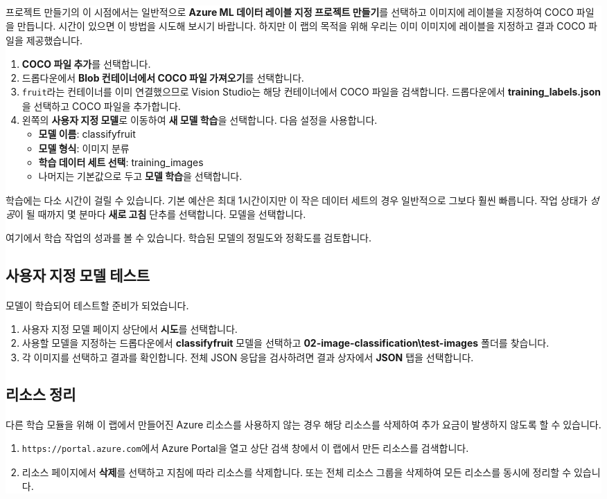 프로젝트 만들기의 이 시점에서는 일반적으로 **Azure ML 데이터 레이블 지정 프로젝트 만들기**를 선택하고 이미지에 레이블을 지정하여 COCO 파일을 만듭니다. 시간이 있으면 이 방법을 시도해 보시기 바랍니다. 하지만 이 랩의 목적을 위해 우리는 이미 이미지에 레이블을 지정하고 결과 COCO 파일을 제공했습니다.

1. **COCO 파일 추가**를 선택합니다.
1. 드롭다운에서 **Blob 컨테이너에서 COCO 파일 가져오기**를 선택합니다.
1. `fruit`라는 컨테이너를 이미 연결했으므로 Vision Studio는 해당 컨테이너에서 COCO 파일을 검색합니다. 드롭다운에서 **training_labels.json**을 선택하고 COCO 파일을 추가합니다.
1. 왼쪽의 **사용자 지정 모델**로 이동하여 **새 모델 학습**을 선택합니다. 다음 설정을 사용합니다.
    - **모델 이름**: classifyfruit
    - **모델 형식**: 이미지 분류
    - **학습 데이터 세트 선택**: training_images
    - 나머지는 기본값으로 두고 **모델 학습**을 선택합니다.

학습에는 다소 시간이 걸릴 수 있습니다. 기본 예산은 최대 1시간이지만 이 작은 데이터 세트의 경우 일반적으로 그보다 훨씬 빠릅니다. 작업 상태가 *성공*이 될 때까지 몇 분마다 **새로 고침** 단추를 선택합니다. 모델을 선택합니다.

여기에서 학습 작업의 성과를 볼 수 있습니다. 학습된 모델의 정밀도와 정확도를 검토합니다.

## 사용자 지정 모델 테스트

모델이 학습되어 테스트할 준비가 되었습니다.

1. 사용자 지정 모델 페이지 상단에서 **시도**를 선택합니다.
1. 사용할 모델을 지정하는 드롭다운에서 **classifyfruit** 모델을 선택하고 **02-image-classification\test-images** 폴더를 찾습니다.
1. 각 이미지를 선택하고 결과를 확인합니다. 전체 JSON 응답을 검사하려면 결과 상자에서 **JSON** 탭을 선택합니다.


## 리소스 정리

다른 학습 모듈을 위해 이 랩에서 만들어진 Azure 리소스를 사용하지 않는 경우 해당 리소스를 삭제하여 추가 요금이 발생하지 않도록 할 수 있습니다.

1. `https://portal.azure.com`에서 Azure Portal을 열고 상단 검색 창에서 이 랩에서 만든 리소스를 검색합니다.

2. 리소스 페이지에서 **삭제**를 선택하고 지침에 따라 리소스를 삭제합니다. 또는 전체 리소스 그룹을 삭제하여 모든 리소스를 동시에 정리할 수 있습니다.
